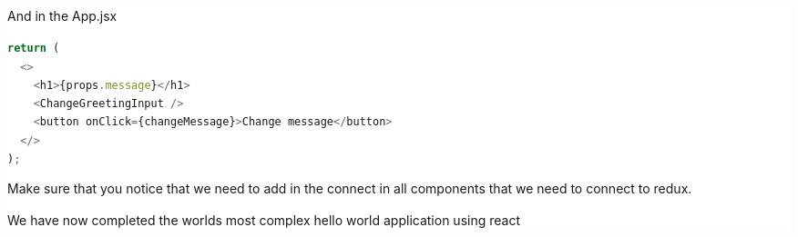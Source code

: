 And in the App.jsx

```js
return (
  <>
    <h1>{props.message}</h1>
    <ChangeGreetingInput />
    <button onClick={changeMessage}>Change message</button>
  </>
);
```

Make sure that you notice that we need to add in the connect in all components that we need to connect to redux.

We have now completed the worlds most complex hello world application using react
